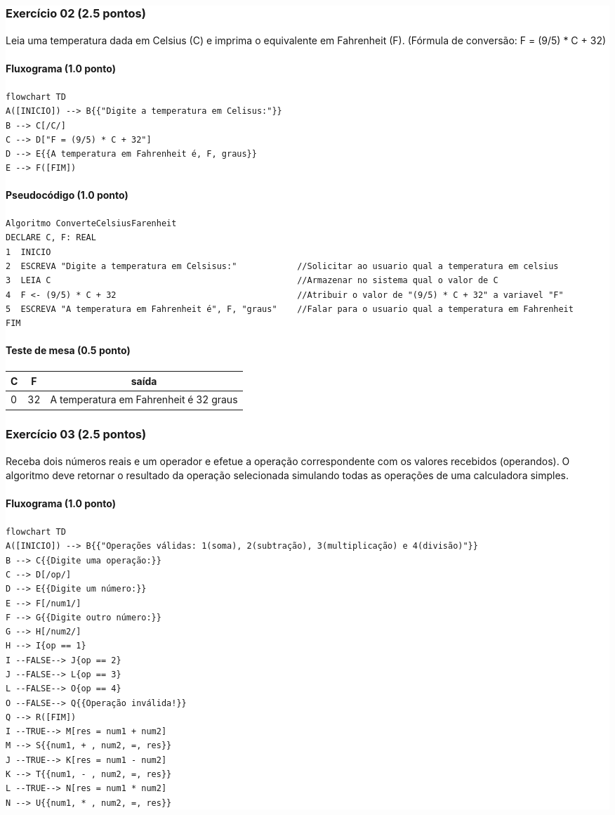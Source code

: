 ### Exercício 02 (2.5 pontos)
Leia uma temperatura dada em Celsius (C) e imprima o equivalente em Fahrenheit (F). (Fórmula de conversão: F = (9/5) * C + 32)

#### Fluxograma (1.0 ponto)

```mermaid
flowchart TD
A([INICIO]) --> B{{"Digite a temperatura em Celisus:"}}
B --> C[/C/]
C --> D["F = (9/5) * C + 32"]
D --> E{{A temperatura em Fahrenheit é, F, graus}}
E --> F([FIM])
```
#### Pseudocódigo (1.0 ponto)

```
Algoritmo ConverteCelsiusFarenheit
DECLARE C, F: REAL
1  INICIO
2  ESCREVA "Digite a temperatura em Celsisus:"            //Solicitar ao usuario qual a temperatura em celsius           
3  LEIA C                                                 //Armazenar no sistema qual o valor de C
4  F <- (9/5) * C + 32                                    //Atribuir o valor de "(9/5) * C + 32" a variavel "F"  
5  ESCREVA "A temperatura em Fahrenheit é", F, "graus"    //Falar para o usuario qual a temperatura em Fahrenheit
FIM
```

#### Teste de mesa (0.5 ponto)

| C  | F  | saída                                  | 
| -- | -- | --                                     |
| 0  | 32 | A temperatura em Fahrenheit é 32 graus |

### Exercício 03 (2.5 pontos)
Receba dois números reais e um operador e efetue a operação correspondente com os valores recebidos (operandos). 
O algoritmo deve retornar o resultado da operação selecionada simulando todas as operações de uma calculadora simples.

#### Fluxograma (1.0 ponto)

```mermaid
flowchart TD
A([INICIO]) --> B{{"Operações válidas: 1(soma), 2(subtração), 3(multiplicação) e 4(divisão)"}}
B --> C{{Digite uma operação:}}
C --> D[/op/]
D --> E{{Digite um número:}}
E --> F[/num1/]
F --> G{{Digite outro número:}}
G --> H[/num2/]
H --> I{op == 1}
I --FALSE--> J{op == 2}
J --FALSE--> L{op == 3}
L --FALSE--> O{op == 4}
O --FALSE--> Q{{Operação inválida!}}
Q --> R([FIM])
I --TRUE--> M[res = num1 + num2]
M --> S{{num1, + , num2, =, res}}
J --TRUE--> K[res = num1 - num2]
K --> T{{num1, - , num2, =, res}}
L --TRUE--> N[res = num1 * num2]
N --> U{{num1, * , num2, =, res}}
```